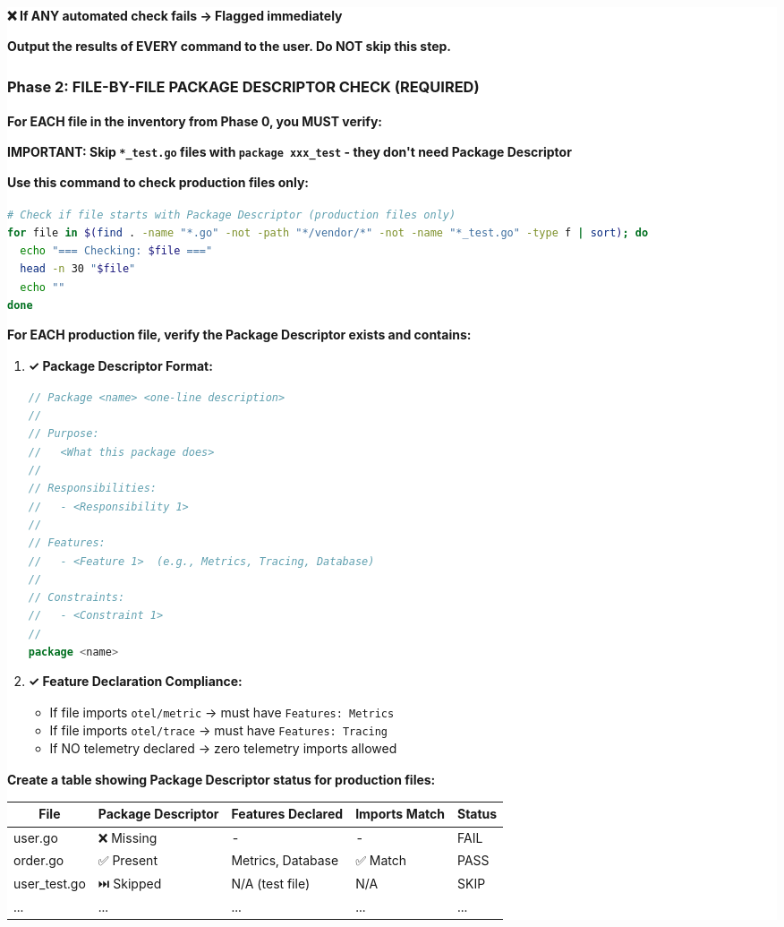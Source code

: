 **❌ If ANY automated check fails → Flagged immediately**

**Output the results of EVERY command to the user. Do NOT skip this step.**

### Phase 2: FILE-BY-FILE PACKAGE DESCRIPTOR CHECK (REQUIRED)

**For EACH file in the inventory from Phase 0, you MUST verify:**

**IMPORTANT: Skip `*_test.go` files with `package xxx_test` - they don't need Package Descriptor**

**Use this command to check production files only:**
```bash
# Check if file starts with Package Descriptor (production files only)
for file in $(find . -name "*.go" -not -path "*/vendor/*" -not -name "*_test.go" -type f | sort); do
  echo "=== Checking: $file ==="
  head -n 30 "$file"
  echo ""
done
```

**For EACH production file, verify the Package Descriptor exists and contains:**

1. **✓ Package Descriptor Format:**
   ```go
   // Package <name> <one-line description>
   //
   // Purpose:
   //   <What this package does>
   //
   // Responsibilities:
   //   - <Responsibility 1>
   //
   // Features:
   //   - <Feature 1>  (e.g., Metrics, Tracing, Database)
   //
   // Constraints:
   //   - <Constraint 1>
   //
   package <name>
   ```

2. **✓ Feature Declaration Compliance:**
   - If file imports `otel/metric` → must have `Features: Metrics`
   - If file imports `otel/trace` → must have `Features: Tracing`
   - If NO telemetry declared → zero telemetry imports allowed

**Create a table showing Package Descriptor status for production files:**

| File | Package Descriptor | Features Declared | Imports Match | Status |
|------|-------------------|-------------------|---------------|--------|
| user.go | ❌ Missing | - | - | FAIL |
| order.go | ✅ Present | Metrics, Database | ✅ Match | PASS |
| user_test.go | ⏭️ Skipped | N/A (test file) | N/A | SKIP |
| ... | ... | ... | ... | ... |
